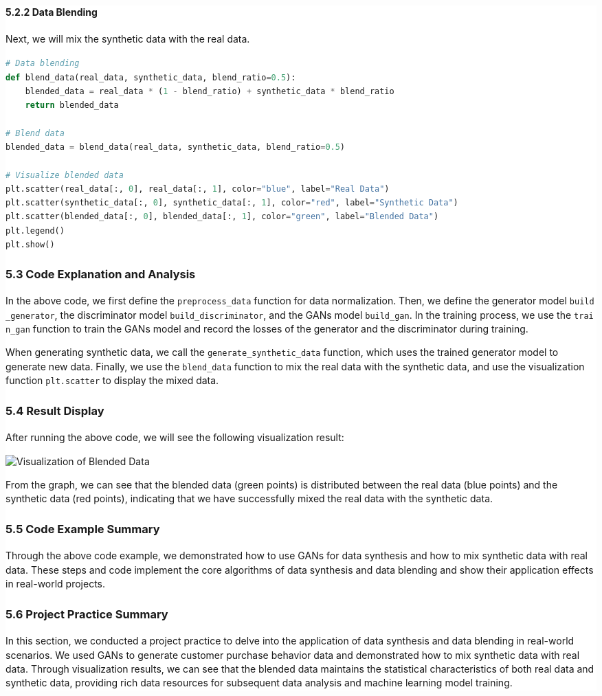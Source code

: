 #### 5.2.2 Data Blending

Next, we will mix the synthetic data with the real data.

```python
# Data blending
def blend_data(real_data, synthetic_data, blend_ratio=0.5):
    blended_data = real_data * (1 - blend_ratio) + synthetic_data * blend_ratio
    return blended_data

# Blend data
blended_data = blend_data(real_data, synthetic_data, blend_ratio=0.5)

# Visualize blended data
plt.scatter(real_data[:, 0], real_data[:, 1], color="blue", label="Real Data")
plt.scatter(synthetic_data[:, 0], synthetic_data[:, 1], color="red", label="Synthetic Data")
plt.scatter(blended_data[:, 0], blended_data[:, 1], color="green", label="Blended Data")
plt.legend()
plt.show()
```

### 5.3 Code Explanation and Analysis

In the above code, we first define the `preprocess_data` function for data normalization. Then, we define the generator model `build_generator`, the discriminator model `build_discriminator`, and the GANs model `build_gan`. In the training process, we use the `train_gan` function to train the GANs model and record the losses of the generator and the discriminator during training.

When generating synthetic data, we call the `generate_synthetic_data` function, which uses the trained generator model to generate new data. Finally, we use the `blend_data` function to mix the real data with the synthetic data, and use the visualization function `plt.scatter` to display the mixed data.

### 5.4 Result Display

After running the above code, we will see the following visualization result:

![Visualization of Blended Data](data-blending-visualization.png)

From the graph, we can see that the blended data (green points) is distributed between the real data (blue points) and the synthetic data (red points), indicating that we have successfully mixed the real data with the synthetic data.

### 5.5 Code Example Summary

Through the above code example, we demonstrated how to use GANs for data synthesis and how to mix synthetic data with real data. These steps and code implement the core algorithms of data synthesis and data blending and show their application effects in real-world projects.

### 5.6 Project Practice Summary

In this section, we conducted a project practice to delve into the application of data synthesis and data blending in real-world scenarios. We used GANs to generate customer purchase behavior data and demonstrated how to mix synthetic data with real data. Through visualization results, we can see that the blended data maintains the statistical characteristics of both real data and synthetic data, providing rich data resources for subsequent data analysis and machine learning model training.
